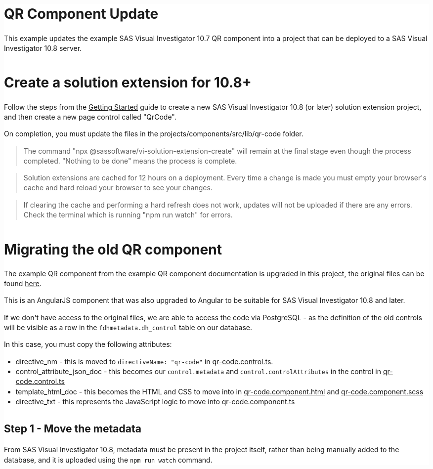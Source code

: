 # QR Component Update

This example updates the example SAS Visual Investigator 10.7 QR component into a project that can be deployed to a SAS Visual Investigator 10.8 server.

# Create a solution extension for 10.8+

Follow the steps from the [Getting Started](../../docs/pages/1-getting-started.md) guide to create a new SAS Visual Investigator 10.8 (or later) solution extension project, and then create a new page control called "QrCode".

On completion, you must update the files in the projects/components/src/lib/qr-code folder.

> The command "npx @sassoftware/vi-solution-extension-create" will remain at the final stage even though the process completed. "Nothing to be done" means the process is complete.

> Solution extensions are cached for 12 hours on a deployment. Every time a change is made you must empty your browser's cache and hard reload your browser to see your changes.

> If clearing the cache and performing a hard refresh does not work, updates will not be uploaded if there are any errors. Check the terminal which is running "npm run watch" for errors.

# Migrating the old QR component

The example QR component from the [example QR component documentation](https://go.documentation.sas.com/doc/en/vicdc/10.7/visgatorcc/p0d6r08hq9mbxyn1gamsmi90t9l6.htm) is upgraded in this project, the original files can be found [here](projects/components/src-old/qr-code).

This is an AngularJS component that was also upgraded to Angular to be suitable for SAS Visual Investigator 10.8 and later.

If we don't have access to the original files, we are able to access the code via PostgreSQL - as the definition of the old controls will be visible as a row in the `fdhmetadata.dh_control` table on our database.

In this case, you must copy the following attributes:

* directive_nm - this is moved to `directiveName: "qr-code"` in [qr-code.control.ts](projects/components/src/lib/qr-code/qr-code.control.ts).
* control_attribute_json_doc - this becomes our `control.metadata` and `control.controlAttributes` in the control in [qr-code.control.ts](projects/components/src/lib/qr-code/qr-code.control.ts)
* template_html_doc - this becomes the HTML and CSS to move into in [qr-code.component.html](projects/components/src/lib/qr-code/qr-code.component.html) and [qr-code.component.scss](projects/components/src/lib/qr-code/qr-code.component.scss)
* directive_txt - this represents the JavaScript logic to move into [qr-code.component.ts](projects/components/src/lib/qr-code/qr-code.component.ts)

## Step 1 - Move the metadata

From SAS Visual Investigator 10.8, metadata must be present in the project itself, rather than being manually added to the database, and it is uploaded using the `npm run watch` command.
